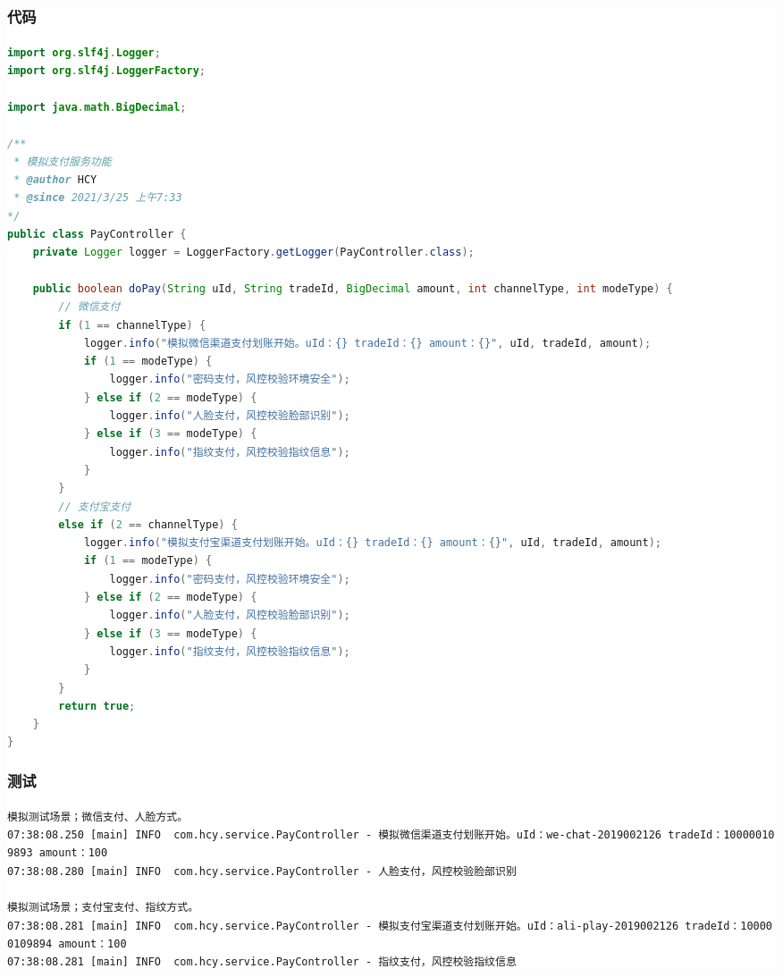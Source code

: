 ### 代码

```java
import org.slf4j.Logger;
import org.slf4j.LoggerFactory;

import java.math.BigDecimal;

/**
 * 模拟支付服务功能
 * @author HCY
 * @since 2021/3/25 上午7:33
*/
public class PayController {
    private Logger logger = LoggerFactory.getLogger(PayController.class);

    public boolean doPay(String uId, String tradeId, BigDecimal amount, int channelType, int modeType) {
        // 微信支付
        if (1 == channelType) {
            logger.info("模拟微信渠道支付划账开始。uId：{} tradeId：{} amount：{}", uId, tradeId, amount);
            if (1 == modeType) {
                logger.info("密码支付，风控校验环境安全");
            } else if (2 == modeType) {
                logger.info("人脸支付，风控校验脸部识别");
            } else if (3 == modeType) {
                logger.info("指纹支付，风控校验指纹信息");
            }
        }
        // 支付宝支付
        else if (2 == channelType) {
            logger.info("模拟支付宝渠道支付划账开始。uId：{} tradeId：{} amount：{}", uId, tradeId, amount);
            if (1 == modeType) {
                logger.info("密码支付，风控校验环境安全");
            } else if (2 == modeType) {
                logger.info("人脸支付，风控校验脸部识别");
            } else if (3 == modeType) {
                logger.info("指纹支付，风控校验指纹信息");
            }
        }
        return true;
    }
}
```

### 测试

```config
模拟测试场景；微信支付、人脸方式。
07:38:08.250 [main] INFO  com.hcy.service.PayController - 模拟微信渠道支付划账开始。uId：we-chat-2019002126 tradeId：100000109893 amount：100
07:38:08.280 [main] INFO  com.hcy.service.PayController - 人脸支付，风控校验脸部识别

模拟测试场景；支付宝支付、指纹方式。
07:38:08.281 [main] INFO  com.hcy.service.PayController - 模拟支付宝渠道支付划账开始。uId：ali-play-2019002126 tradeId：100000109894 amount：100
07:38:08.281 [main] INFO  com.hcy.service.PayController - 指纹支付，风控校验指纹信息
```
